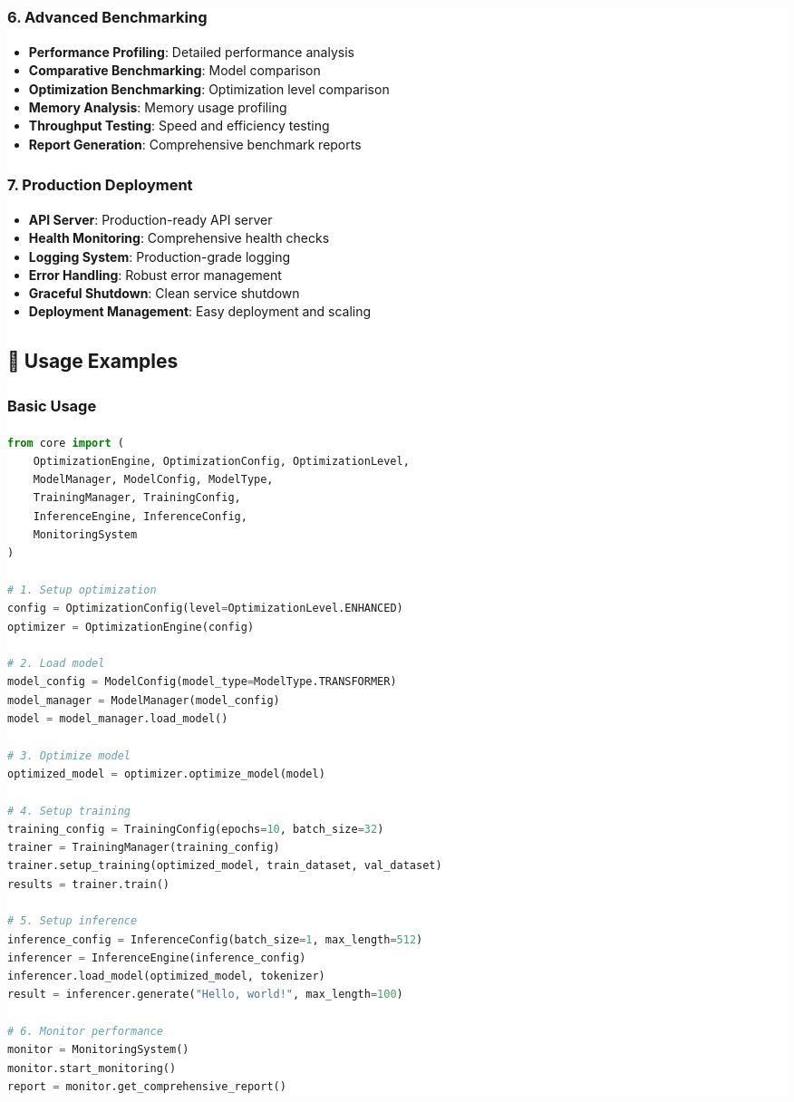 ### 6. **Advanced Benchmarking**
- **Performance Profiling**: Detailed performance analysis
- **Comparative Benchmarking**: Model comparison
- **Optimization Benchmarking**: Optimization level comparison
- **Memory Analysis**: Memory usage profiling
- **Throughput Testing**: Speed and efficiency testing
- **Report Generation**: Comprehensive benchmark reports

### 7. **Production Deployment**
- **API Server**: Production-ready API server
- **Health Monitoring**: Comprehensive health checks
- **Logging System**: Production-grade logging
- **Error Handling**: Robust error management
- **Graceful Shutdown**: Clean service shutdown
- **Deployment Management**: Easy deployment and scaling

## 📖 Usage Examples

### Basic Usage

```python
from core import (
    OptimizationEngine, OptimizationConfig, OptimizationLevel,
    ModelManager, ModelConfig, ModelType,
    TrainingManager, TrainingConfig,
    InferenceEngine, InferenceConfig,
    MonitoringSystem
)

# 1. Setup optimization
config = OptimizationConfig(level=OptimizationLevel.ENHANCED)
optimizer = OptimizationEngine(config)

# 2. Load model
model_config = ModelConfig(model_type=ModelType.TRANSFORMER)
model_manager = ModelManager(model_config)
model = model_manager.load_model()

# 3. Optimize model
optimized_model = optimizer.optimize_model(model)

# 4. Setup training
training_config = TrainingConfig(epochs=10, batch_size=32)
trainer = TrainingManager(training_config)
trainer.setup_training(optimized_model, train_dataset, val_dataset)
results = trainer.train()

# 5. Setup inference
inference_config = InferenceConfig(batch_size=1, max_length=512)
inferencer = InferenceEngine(inference_config)
inferencer.load_model(optimized_model, tokenizer)
result = inferencer.generate("Hello, world!", max_length=100)

# 6. Monitor performance
monitor = MonitoringSystem()
monitor.start_monitoring()
report = monitor.get_comprehensive_report()
```
